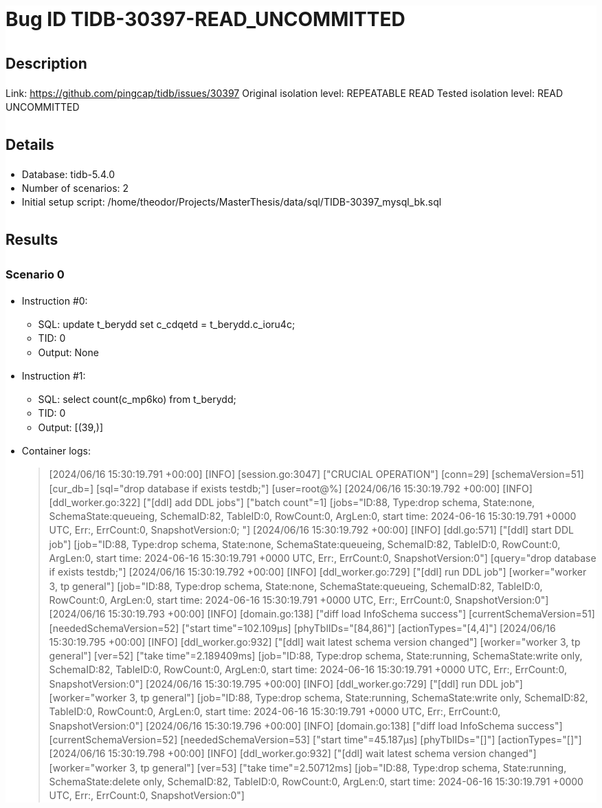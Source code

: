 # Bug ID TIDB-30397-READ_UNCOMMITTED

## Description

Link:                     https://github.com/pingcap/tidb/issues/30397
Original isolation level: REPEATABLE READ
Tested isolation level:   READ UNCOMMITTED


## Details
 * Database: tidb-5.4.0
 * Number of scenarios: 2
 * Initial setup script: /home/theodor/Projects/MasterThesis/data/sql/TIDB-30397_mysql_bk.sql

## Results
### Scenario 0
 * Instruction #0:
     - SQL:  update t_berydd set c_cdqetd = t_berydd.c_ioru4c;
     - TID: 0
     - Output: None
 * Instruction #1:
     - SQL:  select count(c_mp6ko) from t_berydd;
     - TID: 0
     - Output: [(39,)]

 * Container logs:
   > [2024/06/16 15:30:19.791 +00:00] [INFO] [session.go:3047] ["CRUCIAL OPERATION"] [conn=29] [schemaVersion=51] [cur_db=] [sql="drop database if exists testdb;"] [user=root@%]
   > [2024/06/16 15:30:19.792 +00:00] [INFO] [ddl_worker.go:322] ["[ddl] add DDL jobs"] ["batch count"=1] [jobs="ID:88, Type:drop schema, State:none, SchemaState:queueing, SchemaID:82, TableID:0, RowCount:0, ArgLen:0, start time: 2024-06-16 15:30:19.791 +0000 UTC, Err:<nil>, ErrCount:0, SnapshotVersion:0; "]
   > [2024/06/16 15:30:19.792 +00:00] [INFO] [ddl.go:571] ["[ddl] start DDL job"] [job="ID:88, Type:drop schema, State:none, SchemaState:queueing, SchemaID:82, TableID:0, RowCount:0, ArgLen:0, start time: 2024-06-16 15:30:19.791 +0000 UTC, Err:<nil>, ErrCount:0, SnapshotVersion:0"] [query="drop database if exists testdb;"]
   > [2024/06/16 15:30:19.792 +00:00] [INFO] [ddl_worker.go:729] ["[ddl] run DDL job"] [worker="worker 3, tp general"] [job="ID:88, Type:drop schema, State:none, SchemaState:queueing, SchemaID:82, TableID:0, RowCount:0, ArgLen:0, start time: 2024-06-16 15:30:19.791 +0000 UTC, Err:<nil>, ErrCount:0, SnapshotVersion:0"]
   > [2024/06/16 15:30:19.793 +00:00] [INFO] [domain.go:138] ["diff load InfoSchema success"] [currentSchemaVersion=51] [neededSchemaVersion=52] ["start time"=102.109µs] [phyTblIDs="[84,86]"] [actionTypes="[4,4]"]
   > [2024/06/16 15:30:19.795 +00:00] [INFO] [ddl_worker.go:932] ["[ddl] wait latest schema version changed"] [worker="worker 3, tp general"] [ver=52] ["take time"=2.189409ms] [job="ID:88, Type:drop schema, State:running, SchemaState:write only, SchemaID:82, TableID:0, RowCount:0, ArgLen:0, start time: 2024-06-16 15:30:19.791 +0000 UTC, Err:<nil>, ErrCount:0, SnapshotVersion:0"]
   > [2024/06/16 15:30:19.795 +00:00] [INFO] [ddl_worker.go:729] ["[ddl] run DDL job"] [worker="worker 3, tp general"] [job="ID:88, Type:drop schema, State:running, SchemaState:write only, SchemaID:82, TableID:0, RowCount:0, ArgLen:0, start time: 2024-06-16 15:30:19.791 +0000 UTC, Err:<nil>, ErrCount:0, SnapshotVersion:0"]
   > [2024/06/16 15:30:19.796 +00:00] [INFO] [domain.go:138] ["diff load InfoSchema success"] [currentSchemaVersion=52] [neededSchemaVersion=53] ["start time"=45.187µs] [phyTblIDs="[]"] [actionTypes="[]"]
   > [2024/06/16 15:30:19.798 +00:00] [INFO] [ddl_worker.go:932] ["[ddl] wait latest schema version changed"] [worker="worker 3, tp general"] [ver=53] ["take time"=2.50712ms] [job="ID:88, Type:drop schema, State:running, SchemaState:delete only, SchemaID:82, TableID:0, RowCount:0, ArgLen:0, start time: 2024-06-16 15:30:19.791 +0000 UTC, Err:<nil>, ErrCount:0, SnapshotVersion:0"]
